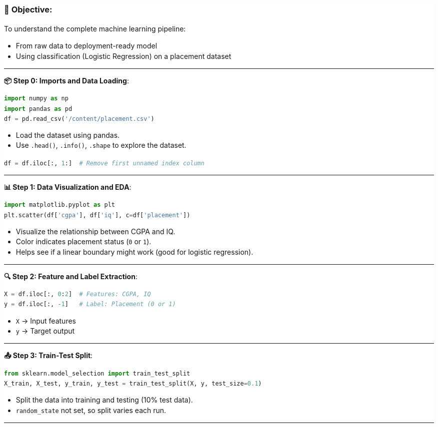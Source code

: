 ### 🎯 **Objective**:

To understand the complete machine learning pipeline:

* From raw data to deployment-ready model
* Using classification (Logistic Regression) on a placement dataset

---

**📦 Step 0: Imports and Data Loading**:

```python
import numpy as np
import pandas as pd
df = pd.read_csv('/content/placement.csv')
```

* Load the dataset using pandas.
* Use `.head()`, `.info()`, `.shape` to explore the dataset.

```python
df = df.iloc[:, 1:]  # Remove first unnamed index column
```

---

**📊 Step 1: Data Visualization and EDA**:

```python
import matplotlib.pyplot as plt
plt.scatter(df['cgpa'], df['iq'], c=df['placement'])
```

* Visualize the relationship between CGPA and IQ.
* Color indicates placement status (`0` or `1`).
* Helps see if a linear boundary might work (good for logistic regression).

---

**🔍 Step 2: Feature and Label Extraction**:

```python
X = df.iloc[:, 0:2]  # Features: CGPA, IQ
y = df.iloc[:, -1]   # Label: Placement (0 or 1)
```

* `X` → Input features
* `y` → Target output

---

**📤 Step 3: Train-Test Split**:

```python
from sklearn.model_selection import train_test_split
X_train, X_test, y_train, y_test = train_test_split(X, y, test_size=0.1)
```

* Split the data into training and testing (10% test data).
* `random_state` not set, so split varies each run.

---
